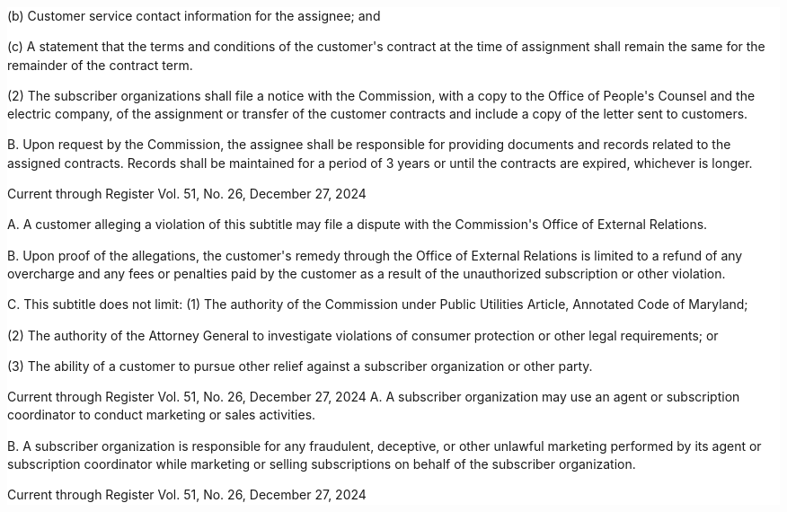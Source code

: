										
(b) Customer service contact information for the assignee; and

										
(c) A statement that the terms and conditions of the customer's contract at the time of assignment shall remain the same for the remainder of the contract term.

									

									
(2) The subscriber organizations shall file a notice with the Commission, with a copy to the Office of People's Counsel and the electric company, of the assignment or transfer of the customer contracts and include a copy of the letter sent to customers.

								

								
B. Upon request by the Commission, the assignee shall be responsible for providing documents and records related to the assigned contracts. Records shall be maintained for a period of 3 years or until the contracts are expired, whichever is longer.

							
							



Current through Register Vol. 51, No. 26, December 27, 2024
								
A. A customer alleging a violation of this subtitle may file a dispute with the Commission's Office of External Relations.

								
B. Upon proof of the allegations, the customer's remedy through the Office of External Relations is limited to a refund of any overcharge and any fees or penalties paid by the customer as a result of the unauthorized subscription or other violation.

								
C. This subtitle does not limit: 
(1) The authority of the Commission under Public Utilities Article, Annotated Code of Maryland;

									
(2) The authority of the Attorney General to investigate violations of consumer protection or other legal requirements; or

									
(3) The ability of a customer to pursue other relief against a subscriber organization or other party.

								

							
							



Current through Register Vol. 51, No. 26, December 27, 2024
A. A subscriber organization may use an agent or subscription coordinator to conduct marketing or sales activities.

								
B. A subscriber organization is responsible for any fraudulent, deceptive, or other unlawful marketing performed by its agent or subscription coordinator while marketing or selling subscriptions on behalf of the subscriber organization.

							
							



Current through Register Vol. 51, No. 26, December 27, 2024
								